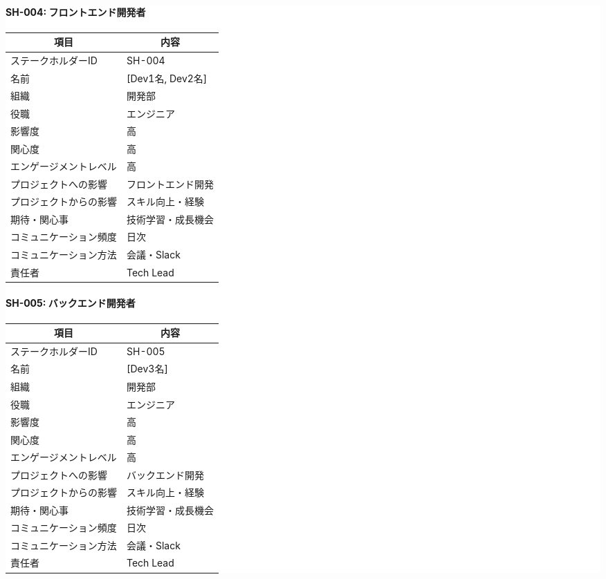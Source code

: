 #### SH-004: フロントエンド開発者
| 項目 | 内容 |
|------|------|
| ステークホルダーID | SH-004 |
| 名前 | [Dev1名, Dev2名] |
| 組織 | 開発部 |
| 役職 | エンジニア |
| 影響度 | 高 |
| 関心度 | 高 |
| エンゲージメントレベル | 高 |
| プロジェクトへの影響 | フロントエンド開発 |
| プロジェクトからの影響 | スキル向上・経験 |
| 期待・関心事 | 技術学習・成長機会 |
| コミュニケーション頻度 | 日次 |
| コミュニケーション方法 | 会議・Slack |
| 責任者 | Tech Lead |

#### SH-005: バックエンド開発者
| 項目 | 内容 |
|------|------|
| ステークホルダーID | SH-005 |
| 名前 | [Dev3名] |
| 組織 | 開発部 |
| 役職 | エンジニア |
| 影響度 | 高 |
| 関心度 | 高 |
| エンゲージメントレベル | 高 |
| プロジェクトへの影響 | バックエンド開発 |
| プロジェクトからの影響 | スキル向上・経験 |
| 期待・関心事 | 技術学習・成長機会 |
| コミュニケーション頻度 | 日次 |
| コミュニケーション方法 | 会議・Slack |
| 責任者 | Tech Lead |
